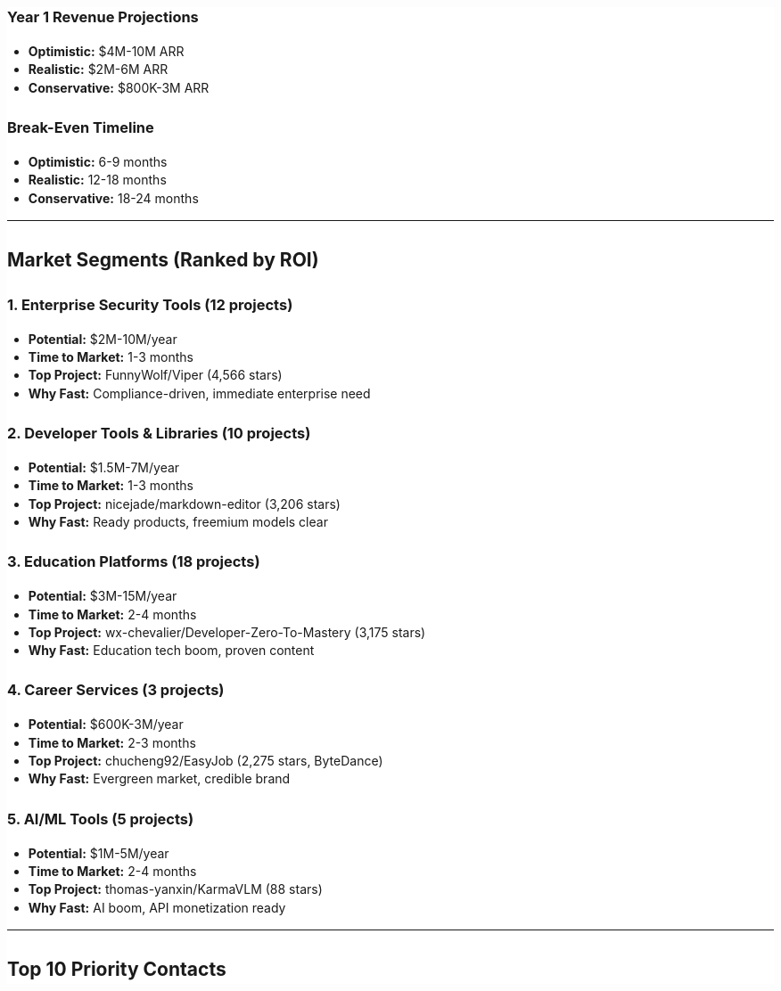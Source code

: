 ### Year 1 Revenue Projections
- **Optimistic:** $4M-10M ARR
- **Realistic:** $2M-6M ARR
- **Conservative:** $800K-3M ARR

### Break-Even Timeline
- **Optimistic:** 6-9 months
- **Realistic:** 12-18 months
- **Conservative:** 18-24 months

---

## Market Segments (Ranked by ROI)

### 1. Enterprise Security Tools (12 projects)
- **Potential:** $2M-10M/year
- **Time to Market:** 1-3 months
- **Top Project:** FunnyWolf/Viper (4,566 stars)
- **Why Fast:** Compliance-driven, immediate enterprise need

### 2. Developer Tools & Libraries (10 projects)
- **Potential:** $1.5M-7M/year
- **Time to Market:** 1-3 months
- **Top Project:** nicejade/markdown-editor (3,206 stars)
- **Why Fast:** Ready products, freemium models clear

### 3. Education Platforms (18 projects)
- **Potential:** $3M-15M/year
- **Time to Market:** 2-4 months
- **Top Project:** wx-chevalier/Developer-Zero-To-Mastery (3,175 stars)
- **Why Fast:** Education tech boom, proven content

### 4. Career Services (3 projects)
- **Potential:** $600K-3M/year
- **Time to Market:** 2-3 months
- **Top Project:** chucheng92/EasyJob (2,275 stars, ByteDance)
- **Why Fast:** Evergreen market, credible brand

### 5. AI/ML Tools (5 projects)
- **Potential:** $1M-5M/year
- **Time to Market:** 2-4 months
- **Top Project:** thomas-yanxin/KarmaVLM (88 stars)
- **Why Fast:** AI boom, API monetization ready

---

## Top 10 Priority Contacts
